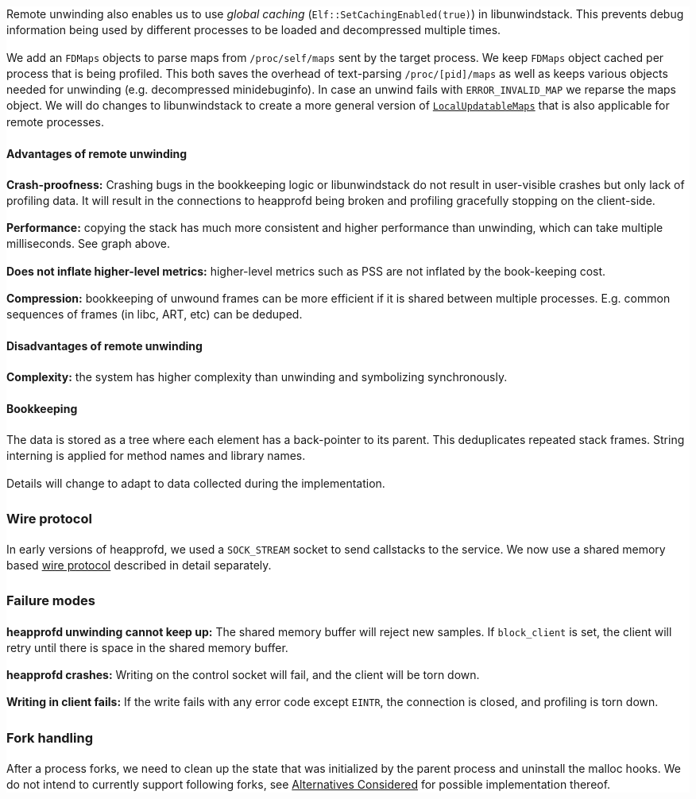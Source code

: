 Remote unwinding also enables us to use _global caching_ (`Elf::SetCachingEnabled(true)`) in libunwindstack. This prevents debug information being used by different processes to be loaded and decompressed multiple times.

We add an `FDMaps` objects to parse maps from `/proc/self/maps` sent by the target process. We keep `FDMaps` object cached per process that is being profiled. This both saves the overhead of text-parsing `/proc/[pid]/maps` as well as keeps various objects needed for unwinding (e.g. decompressed minidebuginfo). In case an unwind fails with `ERROR_INVALID_MAP` we reparse the maps object. We will  do changes to libunwindstack to create a more general version of [`LocalUpdatableMaps`](https://cs.android.com/android/platform/superproject/+/master:system/core/libunwindstack/Maps.cpp?q=symbol:LocalUpdatableMaps) that is also applicable for remote processes.


#### Advantages of remote unwinding

**Crash-proofness:** Crashing bugs in the bookkeeping logic or libunwindstack do not result in user-visible crashes but only lack of profiling data. It will result in the connections to heapprofd being broken and profiling gracefully stopping on the client-side.

**Performance:** copying the stack has much more consistent and higher performance than unwinding, which can take multiple milliseconds. See graph above.

**Does not inflate higher-level metrics:** higher-level metrics such as PSS are not inflated by the book-keeping cost.

**Compression:** bookkeeping of unwound frames can be more efficient if it is shared between multiple processes. E.g. common sequences of frames (in libc, ART, etc) can be deduped.


#### Disadvantages of remote unwinding
**Complexity:** the system has higher complexity than unwinding and symbolizing synchronously.

#### Bookkeeping
The data is stored as a tree where each element has a back-pointer to its parent. This deduplicates repeated stack frames.  String interning is applied for method names and library names.

Details will change to adapt to data collected during the implementation.


### Wire protocol
In early versions of heapprofd, we used a `SOCK_STREAM` socket to send callstacks to the service. We now use a shared memory based [wire protocol](heapprofd-wire-protocol.md) described in detail separately.

### Failure modes
**heapprofd unwinding cannot keep up:** The shared memory buffer will reject new samples. If `block_client` is set, the client will retry until there is space in the shared memory buffer.

**heapprofd crashes:** Writing on the control socket will fail, and the client will be torn down.

**Writing in client fails:** If the write fails with any error code except `EINTR`, the connection is closed, and profiling is torn down.


### Fork handling
After a process forks, we need to clean up the state that was initialized by the parent process and uninstall the malloc hooks. We do not intend to currently support following forks, see [Alternatives Considered](#alternatives-considered) for possible implementation thereof.
